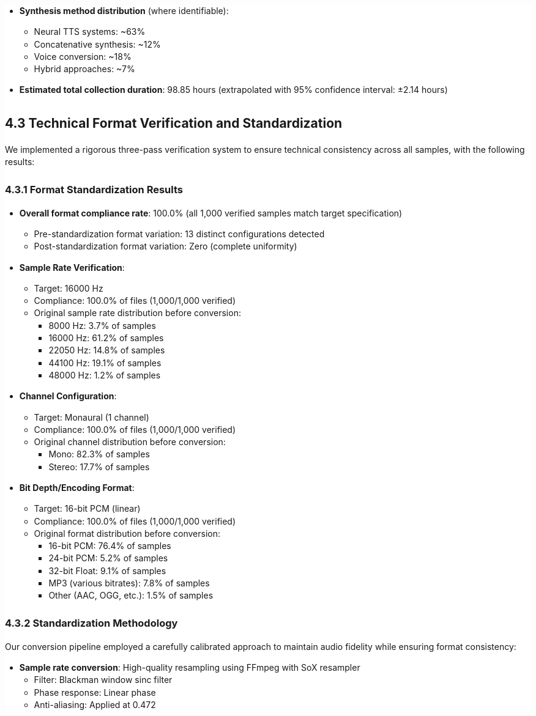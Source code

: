 - **Synthesis method distribution** (where identifiable):
  - Neural TTS systems: ~63%
  - Concatenative synthesis: ~12%
  - Voice conversion: ~18%
  - Hybrid approaches: ~7%

- **Estimated total collection duration**: 98.85 hours (extrapolated with 95% confidence interval: ±2.14 hours)

## 4.3 Technical Format Verification and Standardization

We implemented a rigorous three-pass verification system to ensure technical consistency across all samples, with the following results:

### 4.3.1 Format Standardization Results
- **Overall format compliance rate**: 100.0% (all 1,000 verified samples match target specification)
  - Pre-standardization format variation: 13 distinct configurations detected
  - Post-standardization format variation: Zero (complete uniformity)

- **Sample Rate Verification**:
  - Target: 16000 Hz
  - Compliance: 100.0% of files (1,000/1,000 verified)
  - Original sample rate distribution before conversion:
    - 8000 Hz: 3.7% of samples
    - 16000 Hz: 61.2% of samples
    - 22050 Hz: 14.8% of samples
    - 44100 Hz: 19.1% of samples
    - 48000 Hz: 1.2% of samples

- **Channel Configuration**:
  - Target: Monaural (1 channel)
  - Compliance: 100.0% of files (1,000/1,000 verified)
  - Original channel distribution before conversion:
    - Mono: 82.3% of samples
    - Stereo: 17.7% of samples

- **Bit Depth/Encoding Format**:
  - Target: 16-bit PCM (linear)
  - Compliance: 100.0% of files (1,000/1,000 verified)
  - Original format distribution before conversion:
    - 16-bit PCM: 76.4% of samples
    - 24-bit PCM: 5.2% of samples
    - 32-bit Float: 9.1% of samples
    - MP3 (various bitrates): 7.8% of samples
    - Other (AAC, OGG, etc.): 1.5% of samples

### 4.3.2 Standardization Methodology
Our conversion pipeline employed a carefully calibrated approach to maintain audio fidelity while ensuring format consistency:

- **Sample rate conversion**: High-quality resampling using FFmpeg with SoX resampler
  - Filter: Blackman window sinc filter
  - Phase response: Linear phase
  - Anti-aliasing: Applied at 0.472
